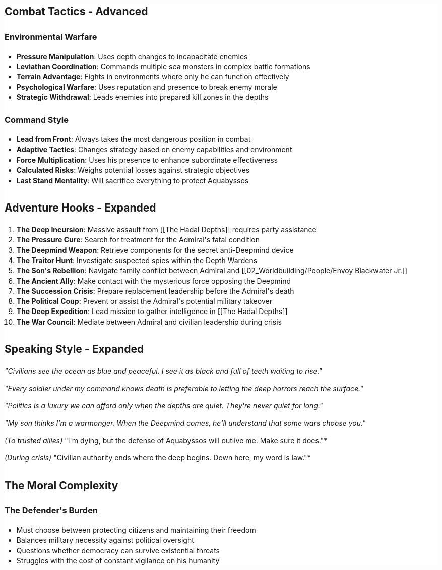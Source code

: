 ## Combat Tactics - Advanced
### Environmental Warfare
- **Pressure Manipulation**: Uses depth changes to incapacitate enemies
- **Leviathan Coordination**: Commands multiple sea monsters in complex battle formations
- **Terrain Advantage**: Fights in environments where only he can function effectively
- **Psychological Warfare**: Uses reputation and presence to break enemy morale
- **Strategic Withdrawal**: Leads enemies into prepared kill zones in the depths

### Command Style
- **Lead from Front**: Always takes the most dangerous position in combat
- **Adaptive Tactics**: Changes strategy based on enemy capabilities and environment
- **Force Multiplication**: Uses his presence to enhance subordinate effectiveness
- **Calculated Risks**: Weighs potential losses against strategic objectives
- **Last Stand Mentality**: Will sacrifice everything to protect Aquabyssos

## Adventure Hooks - Expanded
1. **The Deep Incursion**: Massive assault from [[The Hadal Depths]] requires party assistance
2. **The Pressure Cure**: Search for treatment for the Admiral's fatal condition
3. **The Deepmind Weapon**: Retrieve components for the secret anti-Deepmind device
4. **The Traitor Hunt**: Investigate suspected spies within the Depth Wardens
5. **The Son's Rebellion**: Navigate family conflict between Admiral and [[02_Worldbuilding/People/Envoy Blackwater Jr.]]
6. **The Ancient Ally**: Make contact with the mysterious force opposing the Deepmind
7. **The Succession Crisis**: Prepare replacement leadership before the Admiral's death
8. **The Political Coup**: Prevent or assist the Admiral's potential military takeover
9. **The Deep Expedition**: Lead mission to gather intelligence in [[The Hadal Depths]]
10. **The War Council**: Mediate between Admiral and civilian leadership during crisis

## Speaking Style - Expanded
*"Civilians see the ocean as blue and peaceful. I see it as black and full of teeth waiting to rise."*

*"Every soldier under my command knows death is preferable to letting the deep horrors reach the surface."*

*"Politics is a luxury we can afford only when the depths are quiet. They're never quiet for long."*

*"My son thinks I'm a warmonger. When the Deepmind comes, he'll understand that some wars choose you."*

*(To trusted allies)* "I'm dying, but the defense of Aquabyssos will outlive me. Make sure it does."*

*(During crisis)* "Civilian authority ends where the deep begins. Down here, my word is law."*

## The Moral Complexity
### The Defender's Burden
- Must choose between protecting citizens and maintaining their freedom
- Balances military necessity against political oversight
- Questions whether democracy can survive existential threats
- Struggles with the cost of constant vigilance on his humanity
